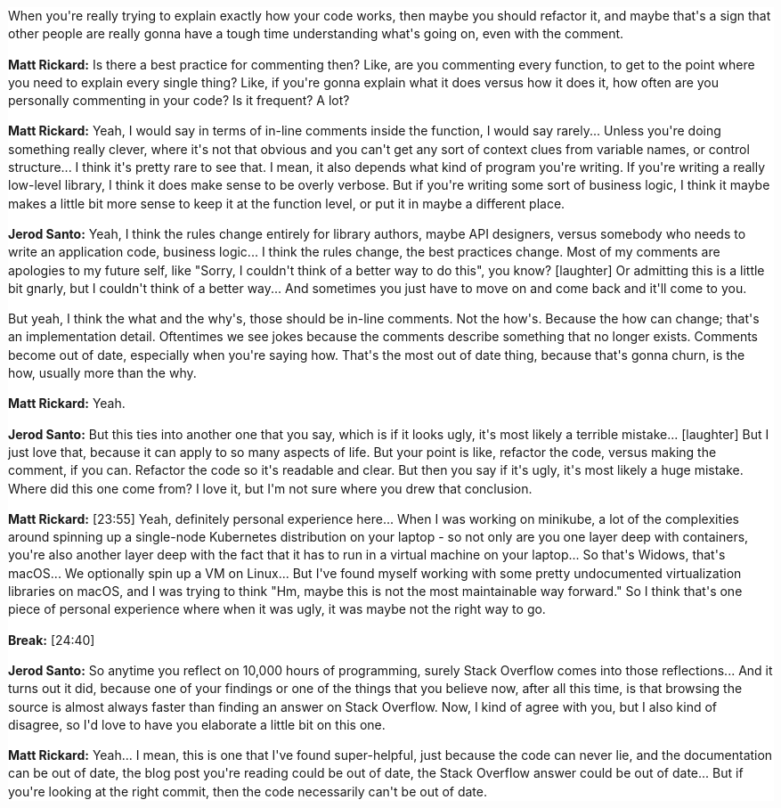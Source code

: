 When you're really trying to explain exactly how your code works, then maybe you should refactor it, and maybe that's a sign that other people are really gonna have a tough time understanding what's going on, even with the comment.

**Matt Rickard:** Is there a best practice for commenting then? Like, are you commenting every function, to get to the point where you need to explain every single thing? Like, if you're gonna explain what it does versus how it does it, how often are you personally commenting in your code? Is it frequent? A lot?

**Matt Rickard:** Yeah, I would say in terms of in-line comments inside the function, I would say rarely... Unless you're doing something really clever, where it's not that obvious and you can't get any sort of context clues from variable names, or control structure... I think it's pretty rare to see that. I mean, it also depends what kind of program you're writing. If you're writing a really low-level library, I think it does make sense to be overly verbose. But if you're writing some sort of business logic, I think it maybe makes a little bit more sense to keep it at the function level, or put it in maybe a different place.

**Jerod Santo:** Yeah, I think the rules change entirely for library authors, maybe API designers, versus somebody who needs to write an application code, business logic... I think the rules change, the best practices change. Most of my comments are apologies to my future self, like "Sorry, I couldn't think of a better way to do this", you know? \[laughter\] Or admitting this is a little bit gnarly, but I couldn't think of a better way... And sometimes you just have to move on and come back and it'll come to you.

But yeah, I think the what and the why's, those should be in-line comments. Not the how's. Because the how can change; that's an implementation detail. Oftentimes we see jokes because the comments describe something that no longer exists. Comments become out of date, especially when you're saying how. That's the most out of date thing, because that's gonna churn, is the how, usually more than the why.

**Matt Rickard:** Yeah.

**Jerod Santo:** But this ties into another one that you say, which is if it looks ugly, it's most likely a terrible mistake... \[laughter\] But I just love that, because it can apply to so many aspects of life. But your point is like, refactor the code, versus making the comment, if you can. Refactor the code so it's readable and clear. But then you say if it's ugly, it's most likely a huge mistake. Where did this one come from? I love it, but I'm not sure where you drew that conclusion.

**Matt Rickard:** \[23:55\] Yeah, definitely personal experience here... When I was working on minikube, a lot of the complexities around spinning up a single-node Kubernetes distribution on your laptop - so not only are you one layer deep with containers, you're also another layer deep with the fact that it has to run in a virtual machine on your laptop... So that's Widows, that's macOS... We optionally spin up a VM on Linux... But I've found myself working with some pretty undocumented virtualization libraries on macOS, and I was trying to think "Hm, maybe this is not the most maintainable way forward." So I think that's one piece of personal experience where when it was ugly, it was maybe not the right way to go.

**Break:** \[24:40\]

**Jerod Santo:** So anytime you reflect on 10,000 hours of programming, surely Stack Overflow comes into those reflections... And it turns out it did, because one of your findings or one of the things that you believe now, after all this time, is that browsing the source is almost always faster than finding an answer on Stack Overflow. Now, I kind of agree with you, but I also kind of disagree, so I'd love to have you elaborate a little bit on this one.

**Matt Rickard:** Yeah... I mean, this is one that I've found super-helpful, just because the code can never lie, and the documentation can be out of date, the blog post you're reading could be out of date, the Stack Overflow answer could be out of date... But if you're looking at the right commit, then the code necessarily can't be out of date.
